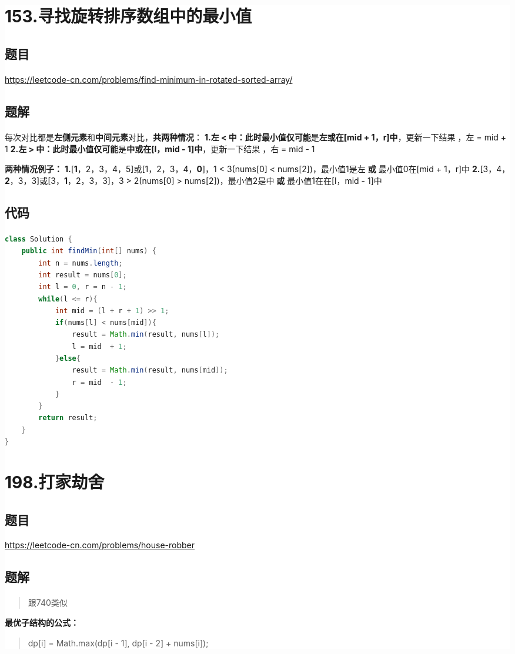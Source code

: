 # 153.寻找旋转排序数组中的最小值
## 题目
https://leetcode-cn.com/problems/find-minimum-in-rotated-sorted-array/
## 题解
每次对比都是**左侧元素**和**中间元素**对比，**共两种情况**：
**1.左 < 中：**此时最小值**仅可能**是**左或在[mid + 1，r]中**，更新一下结果 ，左 = mid + 1
**2.左 > 中：**此时最小值**仅可能**是**中或在[l，mid - 1]中**，更新一下结果 ，右 = mid - 1

**两种情况例子：**
**1.**[**1**，2，3，4，5]或[1，2，3，4，**0**]，1 < 3(nums[0] < nums[2])，最小值1是左 **或** 最小值0在[mid + 1，r]中
**2.**[3，4，**2**，3，3]或[3，**1**，2，3，3]，3 > 2(nums[0] > nums[2])，最小值2是中 **或** 最小值1在在[l，mid - 1]中

## 代码

```java
class Solution {
    public int findMin(int[] nums) {
        int n = nums.length;
        int result = nums[0];
        int l = 0, r = n - 1;
        while(l <= r){
            int mid = (l + r + 1) >> 1;
            if(nums[l] < nums[mid]){
                result = Math.min(result, nums[l]); 
                l = mid  + 1;
            }else{
                result = Math.min(result, nums[mid]);
                r = mid  - 1;
            }
        }
        return result;
    }
}
```

# 198.打家劫舍

## 题目
https://leetcode-cn.com/problems/house-robber


## 题解

>跟740类似

**最优子结构的公式：**
>dp[i] = Math.max(dp[i - 1], dp[i - 2] + nums[i]);
